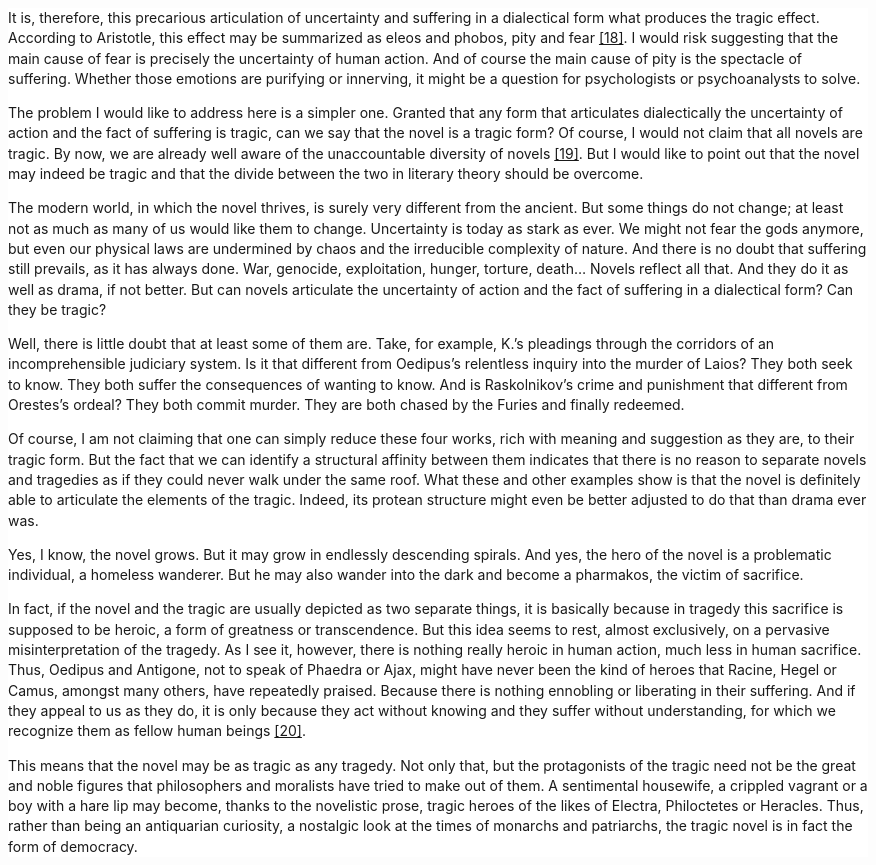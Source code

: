It is, therefore, this precarious articulation of uncertainty and suffering in a dialectical form what produces the tragic effect. According to Aristotle, this effect may be summarized as eleos and phobos, pity and fear <a href="#note18">[18]</a>. I would risk suggesting that the main cause of fear is precisely the uncertainty of human action. And of course the main cause of pity is the spectacle of suffering. Whether those emotions are purifying or innerving, it might be a question for psychologists or psychoanalysts to solve.

The problem I would like to address here is a simpler one. Granted that any form that articulates dialectically the uncertainty of action and the fact of suffering is tragic, can we say that the novel is a tragic form? Of course, I would not claim that all novels are tragic. By now, we are already well aware of the unaccountable diversity of novels <a href="#note19">[19]</a>. But I would like to point out that the novel may indeed be tragic and that the divide between the two in literary theory should be overcome.

The modern world, in which the novel thrives, is surely very different from the ancient. But some things do not change; at least not as much as many of us would like them to change. Uncertainty is today as stark as ever. We might not fear the gods anymore, but even our physical laws are undermined by chaos and the irreducible complexity of nature. And there is no doubt that suffering still prevails, as it has always done. War, genocide, exploitation, hunger, torture, death… Novels reflect all that. And they do it as well as drama, if not better. But can novels articulate the uncertainty of action and the fact of suffering in a dialectical form? Can they be tragic?

Well, there is little doubt that at least some of them are. Take, for example, K.’s pleadings through the corridors of an incomprehensible judiciary system. Is it that different from Oedipus’s relentless inquiry into the murder of Laios? They both seek to know. They both suffer the consequences of wanting to know. And is Raskolnikov’s crime and punishment that different from Orestes’s ordeal? They both commit murder. They are both chased by the Furies and finally redeemed.

Of course, I am not claiming that one can simply reduce these four works, rich with meaning and suggestion as they are, to their tragic form. But the fact that we can identify a structural affinity between them indicates that there is no reason to separate novels and tragedies as if they could never walk under the same roof. What these and other examples show is that the novel is definitely able to articulate the elements of the tragic. Indeed, its protean structure might even be better adjusted to do that than drama ever was. 

Yes, I know, the novel grows. But it may grow in endlessly descending spirals. And yes, the hero of the novel is a problematic individual, a homeless wanderer. But he may also wander into the dark and become a pharmakos, the victim of sacrifice.

In fact, if the novel and the tragic are usually depicted as two separate things, it is basically because in tragedy this sacrifice is supposed to be heroic, a form of greatness or transcendence. But this idea seems to rest, almost exclusively, on a pervasive misinterpretation of the tragedy. As I see it, however, there is nothing really heroic in human action, much less in human sacrifice. Thus, Oedipus and Antigone, not to speak of Phaedra or Ajax, might have never been the kind of heroes that Racine, Hegel or Camus, amongst many others, have repeatedly praised. Because there is nothing ennobling or liberating in their suffering. And if they appeal to us as they do, it is only because they act without knowing and they suffer without understanding, for which we recognize them as fellow human beings <a href="#note20">[20]</a>. 

This means that the novel may be as tragic as any tragedy. Not only that, but the protagonists of the tragic need not be the great and noble figures that philosophers and moralists have tried to make out of them. A sentimental housewife, a crippled vagrant or a boy with a hare lip may become, thanks to the novelistic prose, tragic heroes of the likes of Electra, Philoctetes or Heracles. Thus, rather than being an antiquarian curiosity, a nostalgic look at the times of monarchs and patriarchs, the tragic novel is in fact the form of democracy. 
